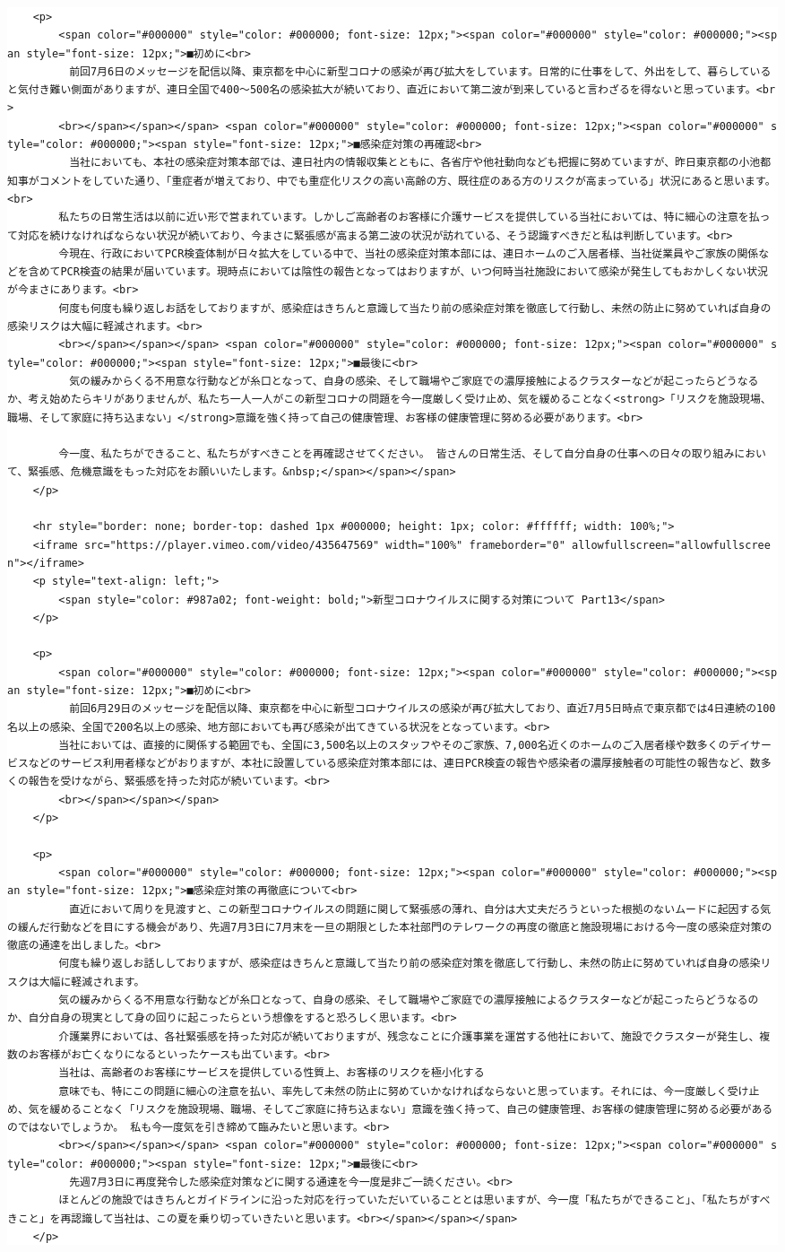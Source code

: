        <p>
            <span color="#000000" style="color: #000000; font-size: 12px;"><span color="#000000" style="color: #000000;"><span style="font-size: 12px;">■初めに<br>
            　前回7月6日のメッセージを配信以降、東京都を中心に新型コロナの感染が再び拡大をしています。日常的に仕事をして、外出をして、暮らしていると気付き難い側面がありますが、連日全国で400～500名の感染拡大が続いており、直近において第二波が到来していると言わざるを得ないと思っています。<br>
            <br></span></span></span> <span color="#000000" style="color: #000000; font-size: 12px;"><span color="#000000" style="color: #000000;"><span style="font-size: 12px;">■感染症対策の再確認<br>
            　当社においても、本社の感染症対策本部では、連日社内の情報収集とともに、各省庁や他社動向なども把握に努めていますが、昨日東京都の小池都知事がコメントをしていた通り、「重症者が増えており、中でも重症化リスクの高い高齢の方、既往症のある方のリスクが高まっている」状況にあると思います。<br>
            私たちの日常生活は以前に近い形で営まれています。しかしご高齢者のお客様に介護サービスを提供している当社においては、特に細心の注意を払って対応を続けなければならない状況が続いており、今まさに緊張感が高まる第二波の状況が訪れている、そう認識すべきだと私は判断しています。<br>
            今現在、行政においてPCR検査体制が日々拡大をしている中で、当社の感染症対策本部には、連日ホームのご入居者様、当社従業員やご家族の関係などを含めてPCR検査の結果が届いています。現時点においては陰性の報告となってはおりますが、いつ何時当社施設において感染が発生してもおかしくない状況が今まさにあります。<br>
            何度も何度も繰り返しお話をしておりますが、感染症はきちんと意識して当たり前の感染症対策を徹底して行動し、未然の防止に努めていれば自身の感染リスクは大幅に軽減されます。<br>
            <br></span></span></span> <span color="#000000" style="color: #000000; font-size: 12px;"><span color="#000000" style="color: #000000;"><span style="font-size: 12px;">■最後に<br>
            　気の緩みからくる不用意な行動などが糸口となって、自身の感染、そして職場やご家庭での濃厚接触によるクラスターなどが起こったらどうなるか、考え始めたらキリがありませんが、私たち一人一人がこの新型コロナの問題を今一度厳しく受け止め、気を緩めることなく<strong>「リスクを施設現場、職場、そして家庭に持ち込まない」</strong>意識を強く持って自己の健康管理、お客様の健康管理に努める必要があります。<br>

            今一度、私たちができること、私たちがすべきことを再確認させてください。 皆さんの日常生活、そして自分自身の仕事への日々の取り組みにおいて、緊張感、危機意識をもった対応をお願いいたします。&nbsp;</span></span></span>
        </p>

        <hr style="border: none; border-top: dashed 1px #000000; height: 1px; color: #ffffff; width: 100%;">
        <iframe src="https://player.vimeo.com/video/435647569" width="100%" frameborder="0" allowfullscreen="allowfullscreen"></iframe>
        <p style="text-align: left;">
            <span style="color: #987a02; font-weight: bold;">新型コロナウイルスに関する対策について Part13</span>
        </p>

        <p>
            <span color="#000000" style="color: #000000; font-size: 12px;"><span color="#000000" style="color: #000000;"><span style="font-size: 12px;">■初めに<br>
            　前回6月29日のメッセージを配信以降、東京都を中心に新型コロナウイルスの感染が再び拡大しており、直近7月5日時点で東京都では4日連続の100名以上の感染、全国で200名以上の感染、地方部においても再び感染が出てきている状況をとなっています。<br>
            当社においては、直接的に関係する範囲でも、全国に3,500名以上のスタッフやそのご家族、7,000名近くのホームのご入居者様や数多くのデイサービスなどのサービス利用者様などがおりますが、本社に設置している感染症対策本部には、連日PCR検査の報告や感染者の濃厚接触者の可能性の報告など、数多くの報告を受けながら、緊張感を持った対応が続いています。<br>
            <br></span></span></span>
        </p>

        <p>
            <span color="#000000" style="color: #000000; font-size: 12px;"><span color="#000000" style="color: #000000;"><span style="font-size: 12px;">■感染症対策の再徹底について<br>
            　直近において周りを見渡すと、この新型コロナウイルスの問題に関して緊張感の薄れ、自分は大丈夫だろうといった根拠のないムードに起因する気の緩んだ行動などを目にする機会があり、先週7月3日に7月末を一旦の期限とした本社部門のテレワークの再度の徹底と施設現場における今一度の感染症対策の徹底の通達を出しました。<br>
            何度も繰り返しお話ししておりますが、感染症はきちんと意識して当たり前の感染症対策を徹底して行動し、未然の防止に努めていれば自身の感染リスクは大幅に軽減されます。
            気の緩みからくる不用意な行動などが糸口となって、自身の感染、そして職場やご家庭での濃厚接触によるクラスターなどが起こったらどうなるのか、自分自身の現実として身の回りに起こったらという想像をすると恐ろしく思います。<br>
            介護業界においては、各社緊張感を持った対応が続いておりますが、残念なことに介護事業を運営する他社において、施設でクラスターが発生し、複数のお客様がお亡くなりになるといったケースも出ています。<br>
            当社は、高齢者のお客様にサービスを提供している性質上、お客様のリスクを極小化する
            意味でも、特にこの問題に細心の注意を払い、率先して未然の防止に努めていかなければならないと思っています。それには、今一度厳しく受け止め、気を緩めることなく「リスクを施設現場、職場、そしてご家庭に持ち込まない」意識を強く持って、自己の健康管理、お客様の健康管理に努める必要があるのではないでしょうか。 私も今一度気を引き締めて臨みたいと思います。<br>
            <br></span></span></span> <span color="#000000" style="color: #000000; font-size: 12px;"><span color="#000000" style="color: #000000;"><span style="font-size: 12px;">■最後に<br>
            　先週7月3日に再度発令した感染症対策などに関する通達を今一度是非ご一読ください。<br>
            ほとんどの施設ではきちんとガイドラインに沿った対応を行っていただいていることとは思いますが、今一度「私たちができること」、「私たちがすべきこと」を再認識して当社は、この夏を乗り切っていきたいと思います。<br></span></span></span>
        </p>
